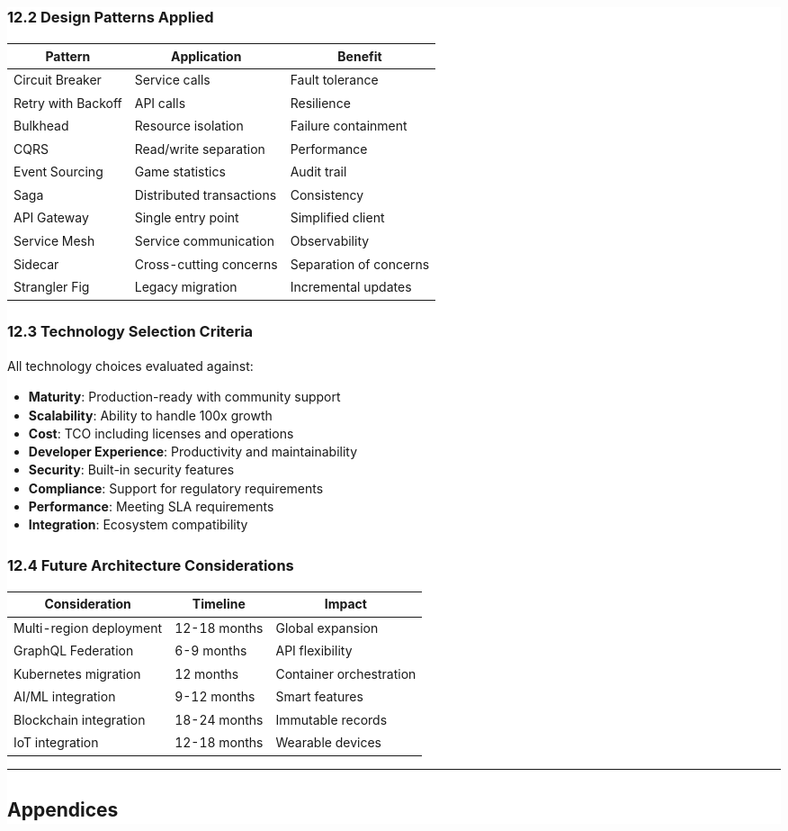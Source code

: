 ### 12.2 Design Patterns Applied

| Pattern | Application | Benefit |
|---------|------------|---------|
| Circuit Breaker | Service calls | Fault tolerance |
| Retry with Backoff | API calls | Resilience |
| Bulkhead | Resource isolation | Failure containment |
| CQRS | Read/write separation | Performance |
| Event Sourcing | Game statistics | Audit trail |
| Saga | Distributed transactions | Consistency |
| API Gateway | Single entry point | Simplified client |
| Service Mesh | Service communication | Observability |
| Sidecar | Cross-cutting concerns | Separation of concerns |
| Strangler Fig | Legacy migration | Incremental updates |

### 12.3 Technology Selection Criteria

All technology choices evaluated against:
- **Maturity**: Production-ready with community support
- **Scalability**: Ability to handle 100x growth
- **Cost**: TCO including licenses and operations
- **Developer Experience**: Productivity and maintainability
- **Security**: Built-in security features
- **Compliance**: Support for regulatory requirements
- **Performance**: Meeting SLA requirements
- **Integration**: Ecosystem compatibility

### 12.4 Future Architecture Considerations

| Consideration | Timeline | Impact |
|--------------|----------|--------|
| Multi-region deployment | 12-18 months | Global expansion |
| GraphQL Federation | 6-9 months | API flexibility |
| Kubernetes migration | 12 months | Container orchestration |
| AI/ML integration | 9-12 months | Smart features |
| Blockchain integration | 18-24 months | Immutable records |
| IoT integration | 12-18 months | Wearable devices |

---

## Appendices
